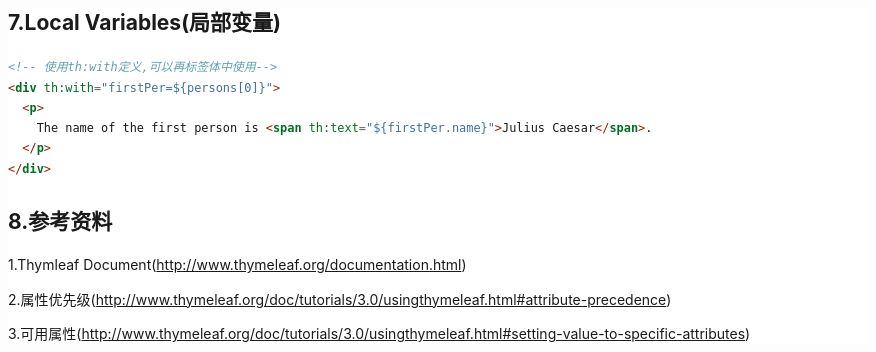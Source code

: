 


## 7.Local Variables(局部变量)

```html
<!-- 使用th:with定义,可以再标签体中使用-->
<div th:with="firstPer=${persons[0]}">
  <p>
    The name of the first person is <span th:text="${firstPer.name}">Julius Caesar</span>.
  </p>
</div>
```




## 8.参考资料 

1.Thymleaf Document(http://www.thymeleaf.org/documentation.html)

2.属性优先级(http://www.thymeleaf.org/doc/tutorials/3.0/usingthymeleaf.html#attribute-precedence)

3.可用属性(http://www.thymeleaf.org/doc/tutorials/3.0/usingthymeleaf.html#setting-value-to-specific-attributes)
